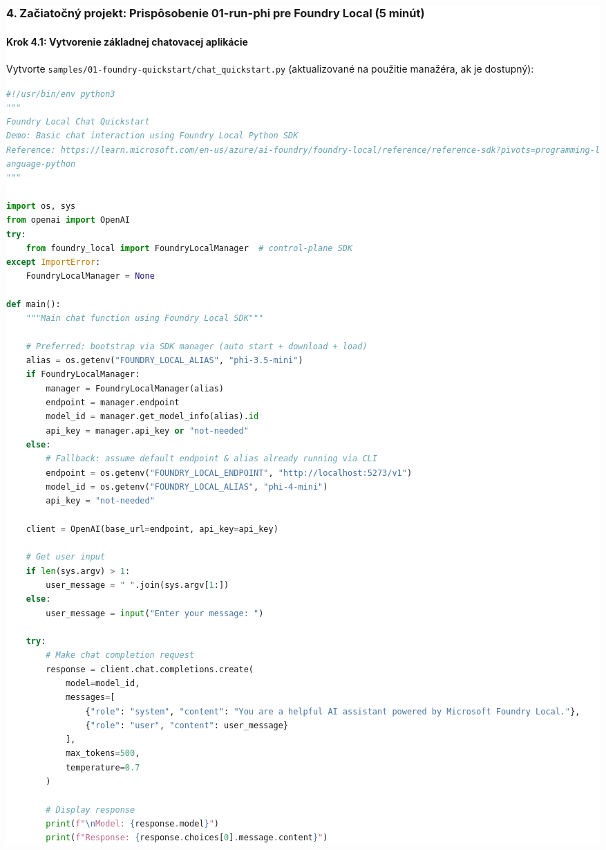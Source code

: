 ### 4. Začiatočný projekt: Prispôsobenie 01-run-phi pre Foundry Local (5 minút)

#### Krok 4.1: Vytvorenie základnej chatovacej aplikácie

Vytvorte `samples/01-foundry-quickstart/chat_quickstart.py` (aktualizované na použitie manažéra, ak je dostupný):

```python
#!/usr/bin/env python3
"""
Foundry Local Chat Quickstart
Demo: Basic chat interaction using Foundry Local Python SDK
Reference: https://learn.microsoft.com/en-us/azure/ai-foundry/foundry-local/reference/reference-sdk?pivots=programming-language-python
"""

import os, sys
from openai import OpenAI
try:
    from foundry_local import FoundryLocalManager  # control-plane SDK
except ImportError:
    FoundryLocalManager = None

def main():
    """Main chat function using Foundry Local SDK"""
    
    # Preferred: bootstrap via SDK manager (auto start + download + load)
    alias = os.getenv("FOUNDRY_LOCAL_ALIAS", "phi-3.5-mini")
    if FoundryLocalManager:
        manager = FoundryLocalManager(alias)
        endpoint = manager.endpoint
        model_id = manager.get_model_info(alias).id
        api_key = manager.api_key or "not-needed"
    else:
        # Fallback: assume default endpoint & alias already running via CLI
        endpoint = os.getenv("FOUNDRY_LOCAL_ENDPOINT", "http://localhost:5273/v1")
        model_id = os.getenv("FOUNDRY_LOCAL_ALIAS", "phi-4-mini")
        api_key = "not-needed"

    client = OpenAI(base_url=endpoint, api_key=api_key)
    
    # Get user input
    if len(sys.argv) > 1:
        user_message = " ".join(sys.argv[1:])
    else:
        user_message = input("Enter your message: ")
    
    try:
        # Make chat completion request
        response = client.chat.completions.create(
            model=model_id,
            messages=[
                {"role": "system", "content": "You are a helpful AI assistant powered by Microsoft Foundry Local."},
                {"role": "user", "content": user_message}
            ],
            max_tokens=500,
            temperature=0.7
        )
        
        # Display response
        print(f"\nModel: {response.model}")
        print(f"Response: {response.choices[0].message.content}")
```